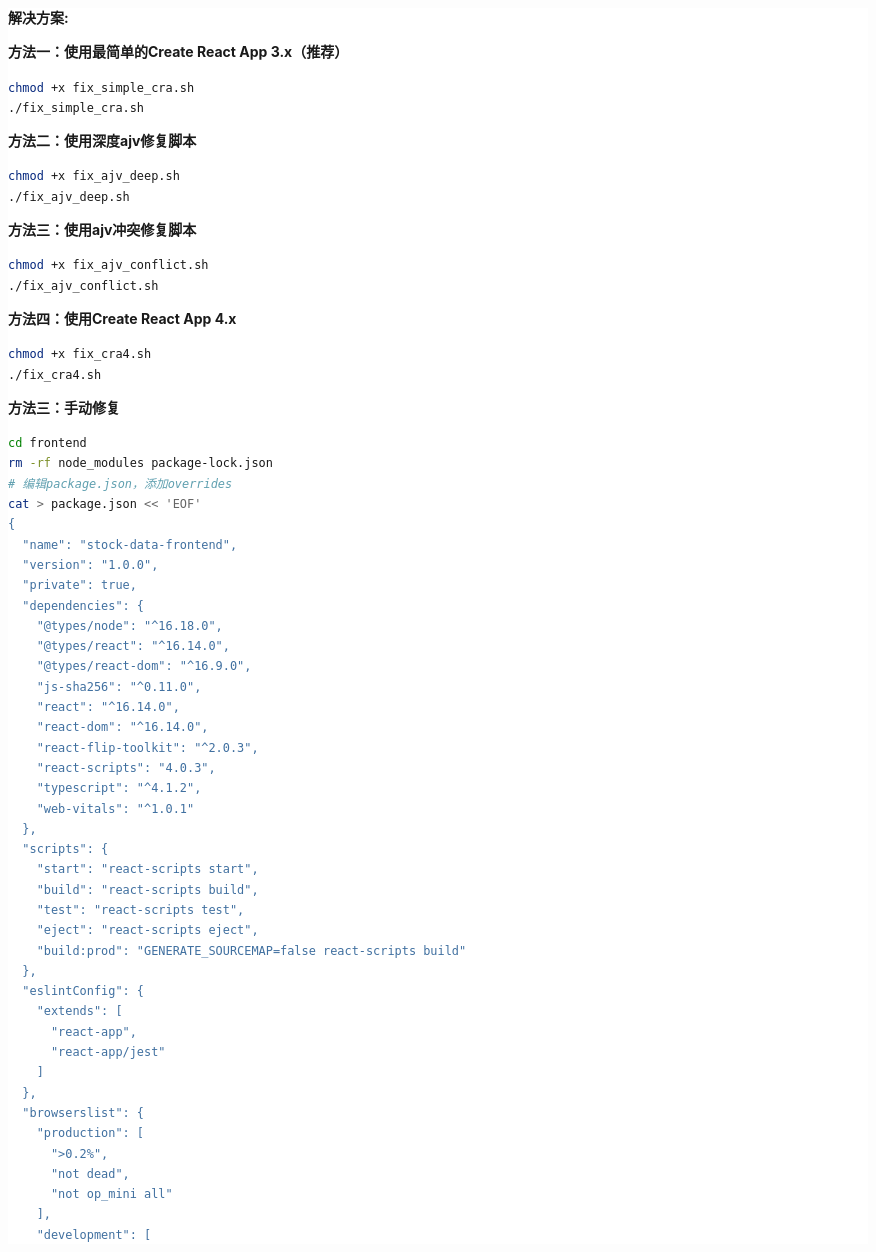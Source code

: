 **解决方案:**

**方法一：使用最简单的Create React App 3.x（推荐）**
```bash
chmod +x fix_simple_cra.sh
./fix_simple_cra.sh
```

**方法二：使用深度ajv修复脚本**
```bash
chmod +x fix_ajv_deep.sh
./fix_ajv_deep.sh
```

**方法三：使用ajv冲突修复脚本**
```bash
chmod +x fix_ajv_conflict.sh
./fix_ajv_conflict.sh
```

**方法四：使用Create React App 4.x**
```bash
chmod +x fix_cra4.sh
./fix_cra4.sh
```

**方法三：手动修复**
```bash
cd frontend
rm -rf node_modules package-lock.json
# 编辑package.json，添加overrides
cat > package.json << 'EOF'
{
  "name": "stock-data-frontend",
  "version": "1.0.0",
  "private": true,
  "dependencies": {
    "@types/node": "^16.18.0",
    "@types/react": "^16.14.0",
    "@types/react-dom": "^16.9.0",
    "js-sha256": "^0.11.0",
    "react": "^16.14.0",
    "react-dom": "^16.14.0",
    "react-flip-toolkit": "^2.0.3",
    "react-scripts": "4.0.3",
    "typescript": "^4.1.2",
    "web-vitals": "^1.0.1"
  },
  "scripts": {
    "start": "react-scripts start",
    "build": "react-scripts build",
    "test": "react-scripts test",
    "eject": "react-scripts eject",
    "build:prod": "GENERATE_SOURCEMAP=false react-scripts build"
  },
  "eslintConfig": {
    "extends": [
      "react-app",
      "react-app/jest"
    ]
  },
  "browserslist": {
    "production": [
      ">0.2%",
      "not dead",
      "not op_mini all"
    ],
    "development": [
```